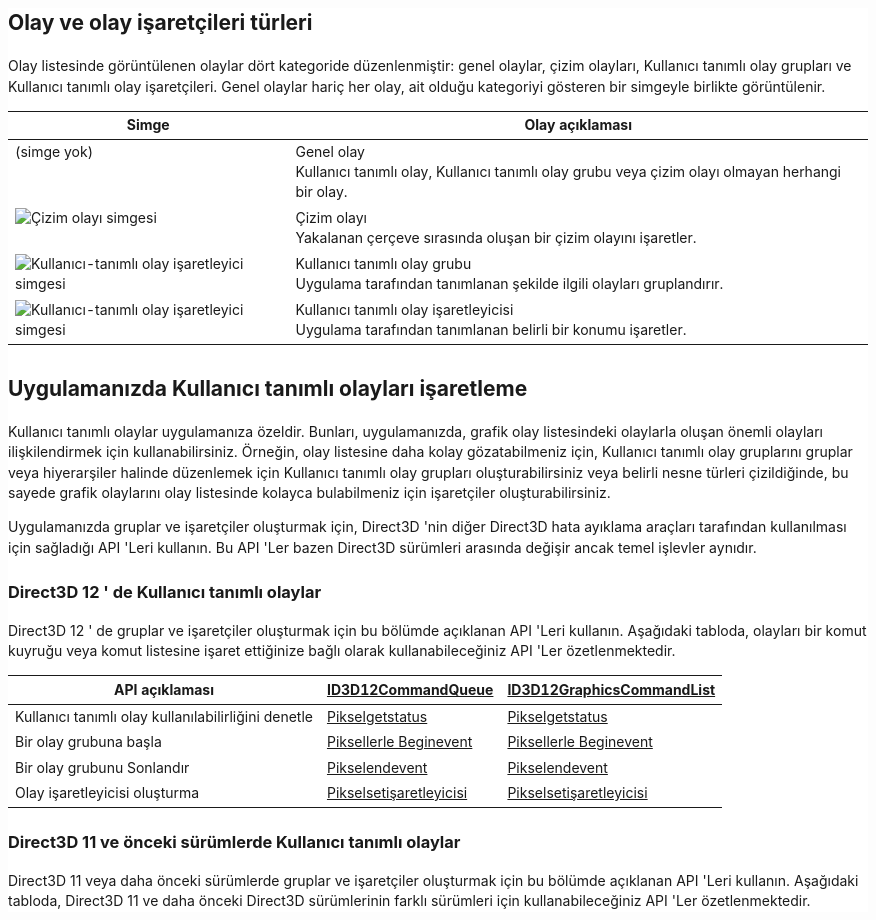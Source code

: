 ## <a name="kinds-of-events-and-event-markers"></a>Olay ve olay işaretçileri türleri
 Olay listesinde görüntülenen olaylar dört kategoride düzenlenmiştir: genel olaylar, çizim olayları, Kullanıcı tanımlı olay grupları ve Kullanıcı tanımlı olay işaretçileri. Genel olaylar hariç her olay, ait olduğu kategoriyi gösteren bir simgeyle birlikte görüntülenir.

|Simge|Olay açıklaması|
|----------|-----------------------|
|(simge yok)|Genel olay<br /> Kullanıcı tanımlı olay, Kullanıcı tanımlı olay grubu veya çizim olayı olmayan herhangi bir olay.|
|![Çizim olayı simgesi](media/vsg_eventlist_icon_draw.png "vsg_eventlist_icon_draw")|Çizim olayı<br /> Yakalanan çerçeve sırasında oluşan bir çizim olayını işaretler.|
|![Kullanıcı&#45;tanımlı olay işaretleyici simgesi](media/vsg_eventlist_icon_user.png "vsg_eventlist_icon_user")|Kullanıcı tanımlı olay grubu<br /> Uygulama tarafından tanımlanan şekilde ilgili olayları gruplandırır.|
|![Kullanıcı&#45;tanımlı olay işaretleyici simgesi](media/vsg_eventlist_icon_user.png "vsg_eventlist_icon_user")|Kullanıcı tanımlı olay işaretleyicisi<br /> Uygulama tarafından tanımlanan belirli bir konumu işaretler.|

## <a name="marking-user-defined-events-in-your-app"></a>Uygulamanızda Kullanıcı tanımlı olayları işaretleme
 Kullanıcı tanımlı olaylar uygulamanıza özeldir. Bunları, uygulamanızda, grafik olay listesindeki olaylarla oluşan önemli olayları ilişkilendirmek için kullanabilirsiniz. Örneğin, olay listesine daha kolay gözatabilmeniz için, Kullanıcı tanımlı olay gruplarını gruplar veya hiyerarşiler halinde düzenlemek için Kullanıcı tanımlı olay grupları oluşturabilirsiniz veya belirli nesne türleri çizildiğinde, bu sayede grafik olaylarını olay listesinde kolayca bulabilmeniz için işaretçiler oluşturabilirsiniz.

 Uygulamanızda gruplar ve işaretçiler oluşturmak için, Direct3D 'nin diğer Direct3D hata ayıklama araçları tarafından kullanılması için sağladığı API 'Leri kullanın. Bu API 'Ler bazen Direct3D sürümleri arasında değişir ancak temel işlevler aynıdır.

### <a name="user-defined-events-in-direct3d-12"></a>Direct3D 12 ' de Kullanıcı tanımlı olaylar
 Direct3D 12 ' de gruplar ve işaretçiler oluşturmak için bu bölümde açıklanan API 'Leri kullanın. Aşağıdaki tabloda, olayları bir komut kuyruğu veya komut listesine işaret ettiğinize bağlı olarak kullanabileceğiniz API 'Ler özetlenmektedir.

|API açıklaması|[ID3D12CommandQueue](/windows/desktop/api/d3d12/nn-d3d12-id3d12commandqueue)|[ID3D12GraphicsCommandList](/windows/desktop/api/d3d12/nn-d3d12-id3d12graphicscommandlist)|
|---------------------| - | - |
|Kullanıcı tanımlı olay kullanılabilirliğini denetle|[Pikselgetstatus](/previous-versions//dn788637(v=vs.85))|[Pikselgetstatus](/previous-versions//dn788637(v=vs.85))|
|Bir olay grubuna başla|[Piksellerle Beginevent](/windows/desktop/api/d3d12/nf-d3d12-id3d12commandqueue-beginevent)|[Piksellerle Beginevent](/windows/desktop/api/d3d12/nf-d3d12-id3d12graphicscommandlist-beginevent)|
|Bir olay grubunu Sonlandır|[Pikselendevent](/windows/desktop/api/d3d12/nf-d3d12-id3d12commandqueue-endevent)|[Pikselendevent](/windows/desktop/api/d3d12/nf-d3d12-id3d12graphicscommandlist-endevent)|
|Olay işaretleyicisi oluşturma|[Pikselsetişaretleyicisi](/windows/desktop/api/d3d12/nf-d3d12-id3d12commandqueue-setmarker)|[Pikselsetişaretleyicisi](/windows/desktop/api/d3d12/nf-d3d12-id3d12graphicscommandlist-setmarker)|

### <a name="user-defined-events-in-direct3d-11-and-earlier"></a>Direct3D 11 ve önceki sürümlerde Kullanıcı tanımlı olaylar
 Direct3D 11 veya daha önceki sürümlerde gruplar ve işaretçiler oluşturmak için bu bölümde açıklanan API 'Leri kullanın. Aşağıdaki tabloda, Direct3D 11 ve daha önceki Direct3D sürümlerinin farklı sürümleri için kullanabileceğiniz API 'Ler özetlenmektedir.
